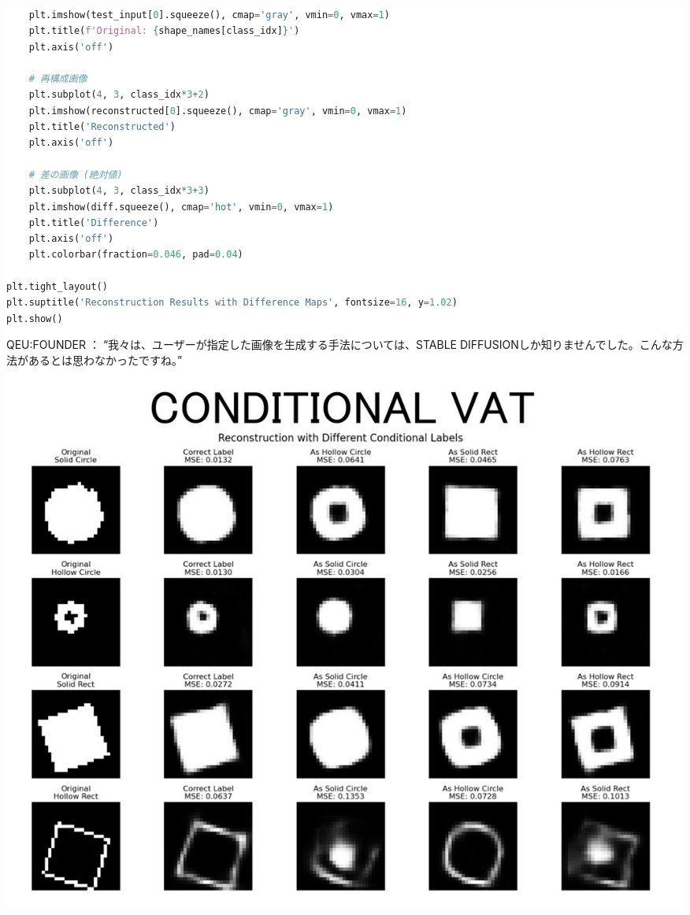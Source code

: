 ```python
    plt.imshow(test_input[0].squeeze(), cmap='gray', vmin=0, vmax=1)
    plt.title(f'Original: {shape_names[class_idx]}')
    plt.axis('off')
    
    # 再構成画像
    plt.subplot(4, 3, class_idx*3+2)
    plt.imshow(reconstructed[0].squeeze(), cmap='gray', vmin=0, vmax=1)
    plt.title('Reconstructed')
    plt.axis('off')
    
    # 差の画像 (絶対値)
    plt.subplot(4, 3, class_idx*3+3)
    plt.imshow(diff.squeeze(), cmap='hot', vmin=0, vmax=1)
    plt.title('Difference')
    plt.axis('off')
    plt.colorbar(fraction=0.046, pad=0.04)

plt.tight_layout()
plt.suptitle('Reconstruction Results with Difference Maps', fontsize=16, y=1.02)
plt.show()

```

QEU:FOUNDER ： “我々は、ユーザーが指定した画像を生成する手法については、STABLE DIFFUSIONしか知りませんでした。こんな方法があるとは思わなかったですね。”

![imageANC0-2-7](/2025-06-27-QEUR23_AENC1/imageANC0-2-7.jpg) 
